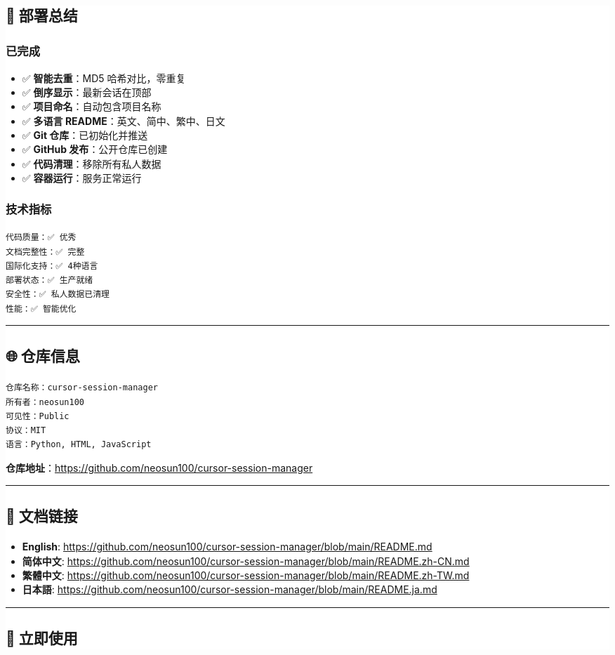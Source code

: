 
## 🎊 部署总结

### 已完成

- ✅ **智能去重**：MD5 哈希对比，零重复
- ✅ **倒序显示**：最新会话在顶部
- ✅ **项目命名**：自动包含项目名称
- ✅ **多语言 README**：英文、简中、繁中、日文
- ✅ **Git 仓库**：已初始化并推送
- ✅ **GitHub 发布**：公开仓库已创建
- ✅ **代码清理**：移除所有私人数据
- ✅ **容器运行**：服务正常运行

### 技术指标

```
代码质量：✅ 优秀
文档完整性：✅ 完整
国际化支持：✅ 4种语言
部署状态：✅ 生产就绪
安全性：✅ 私人数据已清理
性能：✅ 智能优化
```

---

## 🌐 仓库信息

```
仓库名称：cursor-session-manager
所有者：neosun100
可见性：Public
协议：MIT
语言：Python, HTML, JavaScript
```

**仓库地址**：https://github.com/neosun100/cursor-session-manager

---

## 📖 文档链接

- **English**: https://github.com/neosun100/cursor-session-manager/blob/main/README.md
- **简体中文**: https://github.com/neosun100/cursor-session-manager/blob/main/README.zh-CN.md
- **繁體中文**: https://github.com/neosun100/cursor-session-manager/blob/main/README.zh-TW.md
- **日本語**: https://github.com/neosun100/cursor-session-manager/blob/main/README.ja.md

---

## 🎯 立即使用
